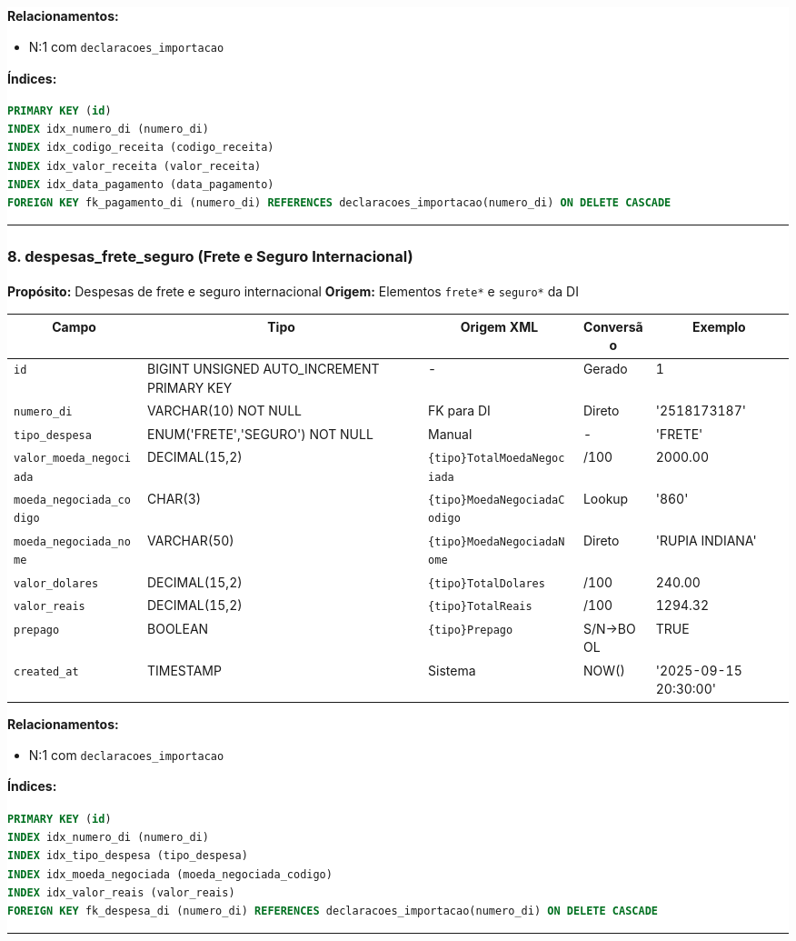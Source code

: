 
**Relacionamentos:**
- N:1 com `declaracoes_importacao`

**Índices:**
```sql
PRIMARY KEY (id)
INDEX idx_numero_di (numero_di)
INDEX idx_codigo_receita (codigo_receita)
INDEX idx_valor_receita (valor_receita)
INDEX idx_data_pagamento (data_pagamento)
FOREIGN KEY fk_pagamento_di (numero_di) REFERENCES declaracoes_importacao(numero_di) ON DELETE CASCADE
```

---

### 8. **despesas_frete_seguro** (Frete e Seguro Internacional)

**Propósito:** Despesas de frete e seguro internacional
**Origem:** Elementos `frete*` e `seguro*` da DI

| Campo | Tipo | Origem XML | Conversão | Exemplo |
|-------|------|------------|-----------|---------|
| `id` | BIGINT UNSIGNED AUTO_INCREMENT PRIMARY KEY | - | Gerado | 1 |
| `numero_di` | VARCHAR(10) NOT NULL | FK para DI | Direto | '2518173187' |
| `tipo_despesa` | ENUM('FRETE','SEGURO') NOT NULL | Manual | - | 'FRETE' |
| `valor_moeda_negociada` | DECIMAL(15,2) | `{tipo}TotalMoedaNegociada` | /100 | 2000.00 |
| `moeda_negociada_codigo` | CHAR(3) | `{tipo}MoedaNegociadaCodigo` | Lookup | '860' |
| `moeda_negociada_nome` | VARCHAR(50) | `{tipo}MoedaNegociadaNome` | Direto | 'RUPIA INDIANA' |
| `valor_dolares` | DECIMAL(15,2) | `{tipo}TotalDolares` | /100 | 240.00 |
| `valor_reais` | DECIMAL(15,2) | `{tipo}TotalReais` | /100 | 1294.32 |
| `prepago` | BOOLEAN | `{tipo}Prepago` | S/N→BOOL | TRUE |
| `created_at` | TIMESTAMP | Sistema | NOW() | '2025-09-15 20:30:00' |

**Relacionamentos:**
- N:1 com `declaracoes_importacao`

**Índices:**
```sql
PRIMARY KEY (id)
INDEX idx_numero_di (numero_di)
INDEX idx_tipo_despesa (tipo_despesa)
INDEX idx_moeda_negociada (moeda_negociada_codigo)
INDEX idx_valor_reais (valor_reais)
FOREIGN KEY fk_despesa_di (numero_di) REFERENCES declaracoes_importacao(numero_di) ON DELETE CASCADE
```

---